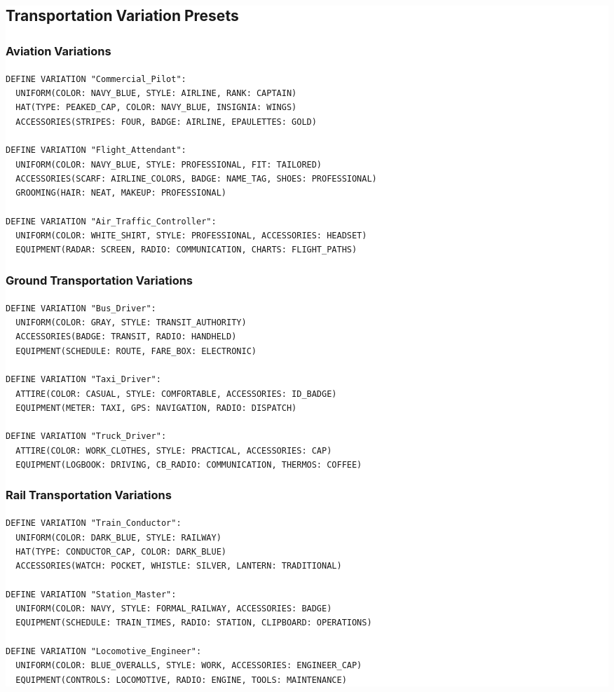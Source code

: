## Transportation Variation Presets

### Aviation Variations
```sigl
DEFINE VARIATION "Commercial_Pilot":
  UNIFORM(COLOR: NAVY_BLUE, STYLE: AIRLINE, RANK: CAPTAIN)
  HAT(TYPE: PEAKED_CAP, COLOR: NAVY_BLUE, INSIGNIA: WINGS)
  ACCESSORIES(STRIPES: FOUR, BADGE: AIRLINE, EPAULETTES: GOLD)

DEFINE VARIATION "Flight_Attendant":
  UNIFORM(COLOR: NAVY_BLUE, STYLE: PROFESSIONAL, FIT: TAILORED)
  ACCESSORIES(SCARF: AIRLINE_COLORS, BADGE: NAME_TAG, SHOES: PROFESSIONAL)
  GROOMING(HAIR: NEAT, MAKEUP: PROFESSIONAL)

DEFINE VARIATION "Air_Traffic_Controller":
  UNIFORM(COLOR: WHITE_SHIRT, STYLE: PROFESSIONAL, ACCESSORIES: HEADSET)
  EQUIPMENT(RADAR: SCREEN, RADIO: COMMUNICATION, CHARTS: FLIGHT_PATHS)
```

### Ground Transportation Variations
```sigl
DEFINE VARIATION "Bus_Driver":
  UNIFORM(COLOR: GRAY, STYLE: TRANSIT_AUTHORITY)
  ACCESSORIES(BADGE: TRANSIT, RADIO: HANDHELD)
  EQUIPMENT(SCHEDULE: ROUTE, FARE_BOX: ELECTRONIC)

DEFINE VARIATION "Taxi_Driver":
  ATTIRE(COLOR: CASUAL, STYLE: COMFORTABLE, ACCESSORIES: ID_BADGE)
  EQUIPMENT(METER: TAXI, GPS: NAVIGATION, RADIO: DISPATCH)

DEFINE VARIATION "Truck_Driver":
  ATTIRE(COLOR: WORK_CLOTHES, STYLE: PRACTICAL, ACCESSORIES: CAP)
  EQUIPMENT(LOGBOOK: DRIVING, CB_RADIO: COMMUNICATION, THERMOS: COFFEE)
```

### Rail Transportation Variations
```sigl
DEFINE VARIATION "Train_Conductor":
  UNIFORM(COLOR: DARK_BLUE, STYLE: RAILWAY)
  HAT(TYPE: CONDUCTOR_CAP, COLOR: DARK_BLUE)
  ACCESSORIES(WATCH: POCKET, WHISTLE: SILVER, LANTERN: TRADITIONAL)

DEFINE VARIATION "Station_Master":
  UNIFORM(COLOR: NAVY, STYLE: FORMAL_RAILWAY, ACCESSORIES: BADGE)
  EQUIPMENT(SCHEDULE: TRAIN_TIMES, RADIO: STATION, CLIPBOARD: OPERATIONS)

DEFINE VARIATION "Locomotive_Engineer":
  UNIFORM(COLOR: BLUE_OVERALLS, STYLE: WORK, ACCESSORIES: ENGINEER_CAP)
  EQUIPMENT(CONTROLS: LOCOMOTIVE, RADIO: ENGINE, TOOLS: MAINTENANCE)
```
